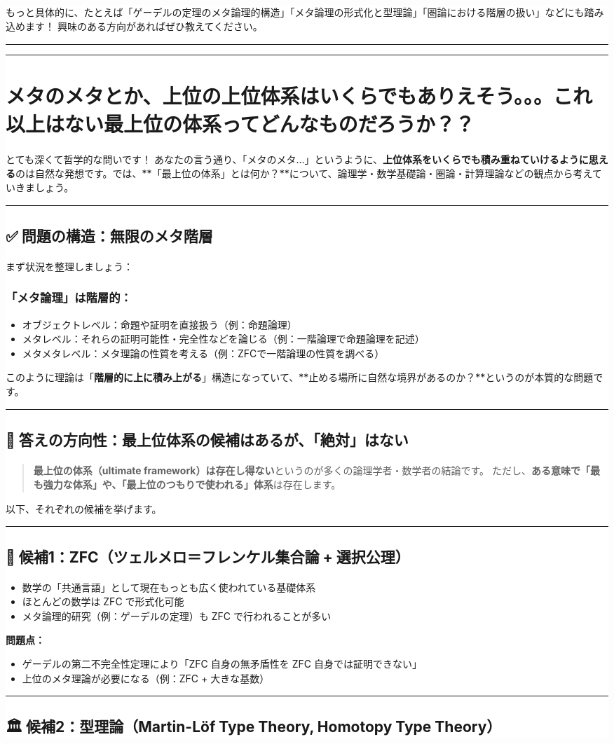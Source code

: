
もっと具体的に、たとえば「ゲーデルの定理のメタ論理的構造」「メタ論理の形式化と型理論」「圏論における階層の扱い」などにも踏み込めます！
興味のある方向があればぜひ教えてください。

---
---

# メタのメタとか、上位の上位体系はいくらでもありえそう。。。これ以上はない最上位の体系ってどんなものだろうか？？

とても深くて哲学的な問いです！
あなたの言う通り、「メタのメタ…」というように、**上位体系をいくらでも積み重ねていけるように思える**のは自然な発想です。では、\*\*「最上位の体系」とは何か？\*\*について、論理学・数学基礎論・圏論・計算理論などの観点から考えていきましょう。

---

## ✅ 問題の構造：無限のメタ階層

まず状況を整理しましょう：

### 「メタ論理」は階層的：

* オブジェクトレベル：命題や証明を直接扱う（例：命題論理）
* メタレベル：それらの証明可能性・完全性などを論じる（例：一階論理で命題論理を記述）
* メタメタレベル：メタ理論の性質を考える（例：ZFCで一階論理の性質を調べる）

このように理論は「**階層的に上に積み上がる**」構造になっていて、\*\*止める場所に自然な境界があるのか？\*\*というのが本質的な問題です。

---

## 🧭 答えの方向性：最上位体系の候補はあるが、「絶対」はない

> **最上位の体系（ultimate framework）は存在し得ない**というのが多くの論理学者・数学者の結論です。
> ただし、**ある意味で「最も強力な体系」**や、**「最上位のつもりで使われる」体系**は存在します。

以下、それぞれの候補を挙げます。

---

## 🧱 候補1：ZFC（ツェルメロ＝フレンケル集合論 + 選択公理）

* 数学の「共通言語」として現在もっとも広く使われている基礎体系
* ほとんどの数学は ZFC で形式化可能
* メタ論理的研究（例：ゲーデルの定理）も ZFC で行われることが多い

**問題点：**

* ゲーデルの第二不完全性定理により「ZFC 自身の無矛盾性を ZFC 自身では証明できない」
* 上位のメタ理論が必要になる（例：ZFC + 大きな基数）

---

## 🏛️ 候補2：型理論（Martin-Löf Type Theory, Homotopy Type Theory）

